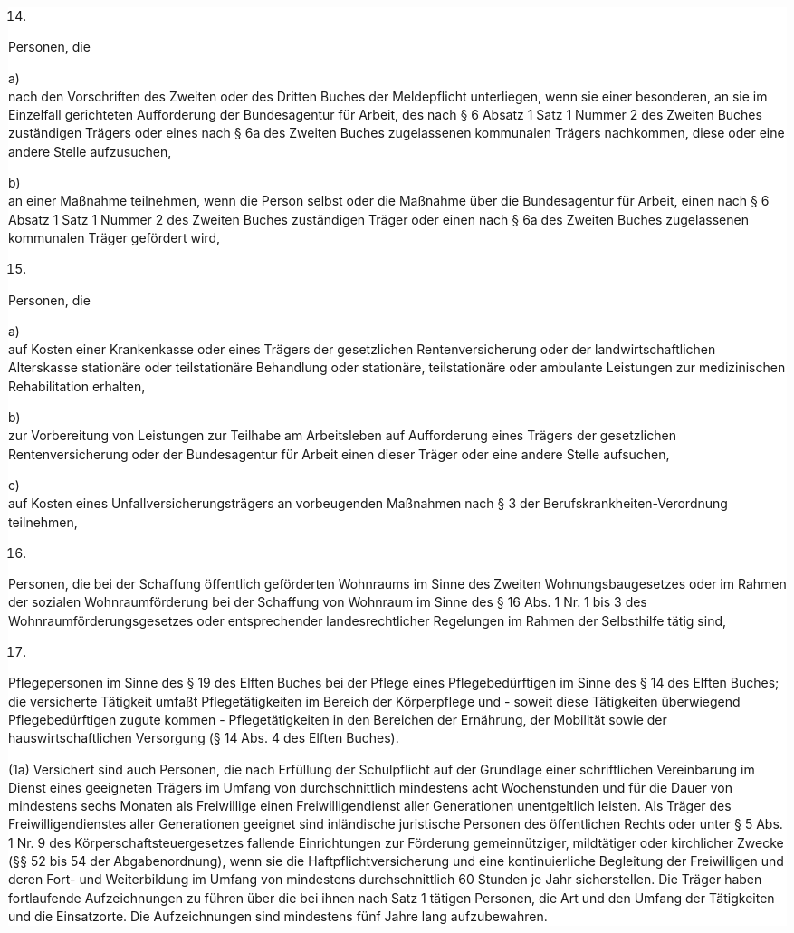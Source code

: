14.  
Personen, die

a)  
nach den Vorschriften des Zweiten oder des Dritten Buches der Meldepflicht unterliegen, wenn sie einer besonderen, an sie im Einzelfall gerichteten Aufforderung der Bundesagentur für Arbeit, des nach § 6 Absatz 1 Satz 1 Nummer 2 des Zweiten Buches zuständigen Trägers oder eines nach § 6a des Zweiten Buches zugelassenen kommunalen Trägers nachkommen, diese oder eine andere Stelle aufzusuchen,

b)  
an einer Maßnahme teilnehmen, wenn die Person selbst oder die Maßnahme über die Bundesagentur für Arbeit, einen nach § 6 Absatz 1 Satz 1 Nummer 2 des Zweiten Buches zuständigen Träger oder einen nach § 6a des Zweiten Buches zugelassenen kommunalen Träger gefördert wird,

15.  
Personen, die

a)  
auf Kosten einer Krankenkasse oder eines Trägers der gesetzlichen Rentenversicherung oder der landwirtschaftlichen Alterskasse stationäre oder teilstationäre Behandlung oder stationäre, teilstationäre oder ambulante Leistungen zur medizinischen Rehabilitation erhalten,

b)  
zur Vorbereitung von Leistungen zur Teilhabe am Arbeitsleben auf Aufforderung eines Trägers der gesetzlichen Rentenversicherung oder der Bundesagentur für Arbeit einen dieser Träger oder eine andere Stelle aufsuchen,

c)  
auf Kosten eines Unfallversicherungsträgers an vorbeugenden Maßnahmen nach § 3 der Berufskrankheiten-Verordnung teilnehmen,

16.  
Personen, die bei der Schaffung öffentlich geförderten Wohnraums im Sinne des Zweiten Wohnungsbaugesetzes oder im Rahmen der sozialen Wohnraumförderung bei der Schaffung von Wohnraum im Sinne des § 16 Abs. 1 Nr. 1 bis 3 des Wohnraumförderungsgesetzes oder entsprechender landesrechtlicher Regelungen im Rahmen der Selbsthilfe tätig sind,

17.  
Pflegepersonen im Sinne des § 19 des Elften Buches bei der Pflege eines Pflegebedürftigen im Sinne des § 14 des Elften Buches; die versicherte Tätigkeit umfaßt Pflegetätigkeiten im Bereich der Körperpflege und - soweit diese Tätigkeiten überwiegend Pflegebedürftigen zugute kommen - Pflegetätigkeiten in den Bereichen der Ernährung, der Mobilität sowie der hauswirtschaftlichen Versorgung (§ 14 Abs. 4 des Elften Buches).

(1a) Versichert sind auch Personen, die nach Erfüllung der Schulpflicht auf der Grundlage einer schriftlichen Vereinbarung im Dienst eines geeigneten Trägers im Umfang von durchschnittlich mindestens acht Wochenstunden und für die Dauer von mindestens sechs Monaten als Freiwillige einen Freiwilligendienst aller Generationen unentgeltlich leisten. Als Träger des Freiwilligendienstes aller Generationen geeignet sind inländische juristische Personen des öffentlichen Rechts oder unter § 5 Abs. 1 Nr. 9 des Körperschaftsteuergesetzes fallende Einrichtungen zur Förderung gemeinnütziger, mildtätiger oder kirchlicher Zwecke (§§ 52 bis 54 der Abgabenordnung), wenn sie die Haftpflichtversicherung und eine kontinuierliche Begleitung der Freiwilligen und deren Fort- und Weiterbildung im Umfang von mindestens durchschnittlich 60 Stunden je Jahr sicherstellen. Die Träger haben fortlaufende Aufzeichnungen zu führen über die bei ihnen nach Satz 1 tätigen Personen, die Art und den Umfang der Tätigkeiten und die Einsatzorte. Die Aufzeichnungen sind mindestens fünf Jahre lang aufzubewahren.
